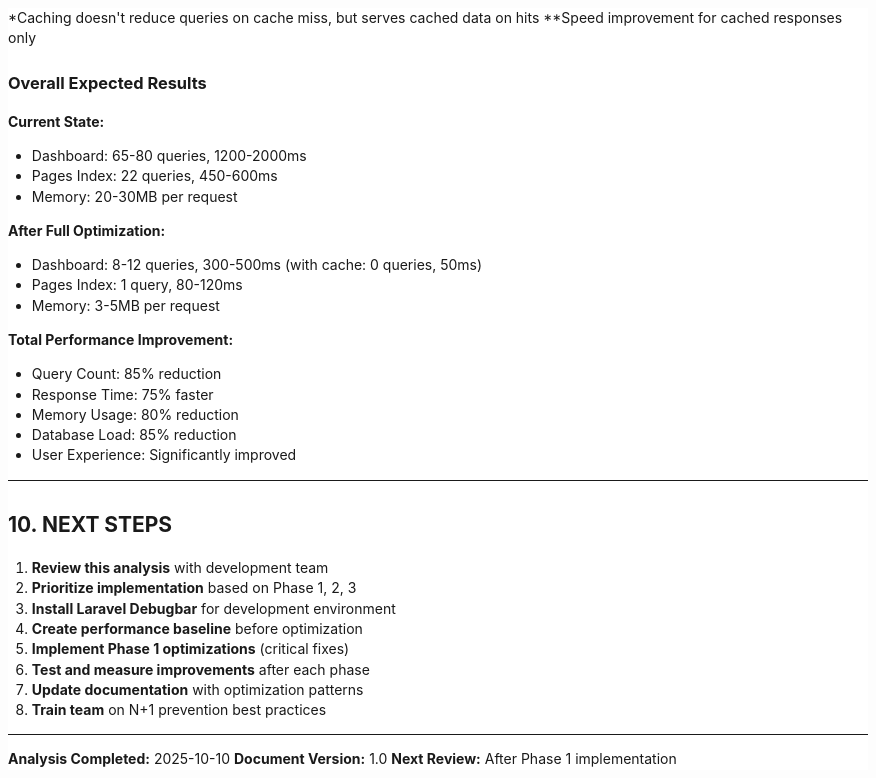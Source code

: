 *Caching doesn't reduce queries on cache miss, but serves cached data on hits
**Speed improvement for cached responses only

### Overall Expected Results

**Current State:**
- Dashboard: 65-80 queries, 1200-2000ms
- Pages Index: 22 queries, 450-600ms
- Memory: 20-30MB per request

**After Full Optimization:**
- Dashboard: 8-12 queries, 300-500ms (with cache: 0 queries, 50ms)
- Pages Index: 1 query, 80-120ms
- Memory: 3-5MB per request

**Total Performance Improvement:**
- Query Count: 85% reduction
- Response Time: 75% faster
- Memory Usage: 80% reduction
- Database Load: 85% reduction
- User Experience: Significantly improved

---

## 10. NEXT STEPS

1. **Review this analysis** with development team
2. **Prioritize implementation** based on Phase 1, 2, 3
3. **Install Laravel Debugbar** for development environment
4. **Create performance baseline** before optimization
5. **Implement Phase 1 optimizations** (critical fixes)
6. **Test and measure improvements** after each phase
7. **Update documentation** with optimization patterns
8. **Train team** on N+1 prevention best practices

---

**Analysis Completed:** 2025-10-10
**Document Version:** 1.0
**Next Review:** After Phase 1 implementation
